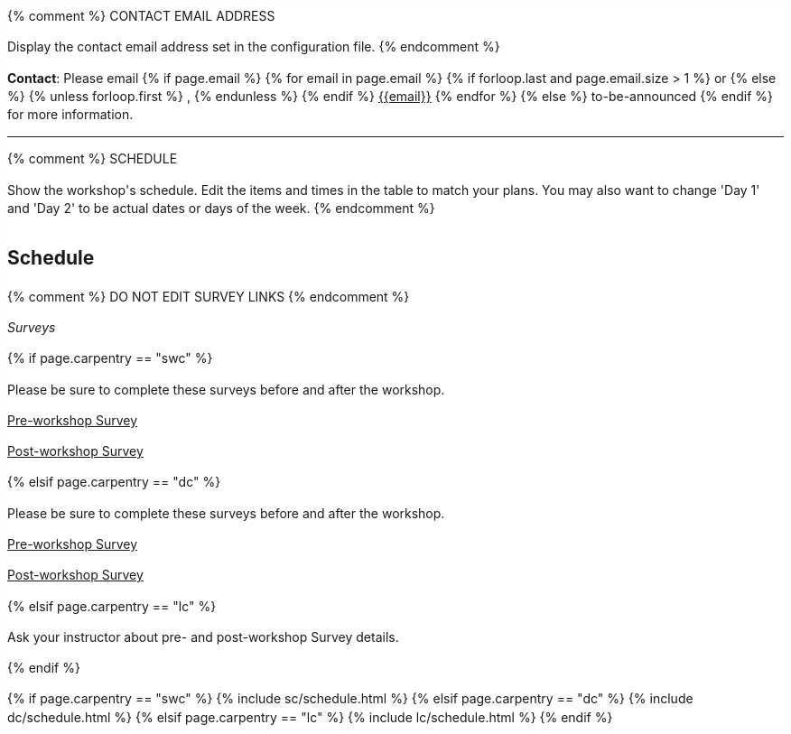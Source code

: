 {% comment %}
  CONTACT EMAIL ADDRESS

  Display the contact email address set in the configuration file.
{% endcomment %}
<p id="contact">
  <strong>Contact</strong>:
  Please email
  {% if page.email %}
    {% for email in page.email %}
      {% if forloop.last and page.email.size > 1 %}
        or
      {% else %}
        {% unless forloop.first %}
        ,
        {% endunless %}
      {% endif %}
      <a href='mailto:{{email}}'>{{email}}</a>
    {% endfor %}
  {% else %}
    to-be-announced
  {% endif %}
  for more information.
</p>

<hr/>

{% comment %}
  SCHEDULE

  Show the workshop's schedule.  Edit the items and times in the table
  to match your plans.  You may also want to change 'Day 1' and 'Day
  2' to be actual dates or days of the week.
{% endcomment %}
<h2 id="schedule">Schedule</h2>

{% comment %} DO NOT EDIT SURVEY LINKS {% endcomment %}
<p><em>Surveys</em></p>
{% if page.carpentry == "swc" %} 
<p>Please be sure to complete these surveys before and after the workshop.</p>
<p><a href="{{ site.swc_pre_survey }}{{ site.github.project_title }}">Pre-workshop Survey</a></p>
<p><a href="{{ site.swc_post_survey }}{{ site.github.project_title }}">Post-workshop Survey</a></p>
{% elsif page.carpentry == "dc" %}
  <p>Please be sure to complete these surveys before and after the workshop.</p>
<p><a href="{{ site.dc_pre_survey }}{{ site.github.project_title }}">Pre-workshop Survey</a></p>
<p><a href="{{ site.dc_post_survey }}{{ site.github.project_title }}">Post-workshop Survey</a></p>
{% elsif page.carpentry == "lc" %}
<p>Ask your instructor about pre- and post-workshop Survey details.</p>
{% endif %}


{% if page.carpentry == "swc" %}
  {% include sc/schedule.html %}
{% elsif page.carpentry == "dc" %}
  {% include dc/schedule.html %}
{% elsif page.carpentry == "lc" %}
  {% include lc/schedule.html %}
{% endif %}
